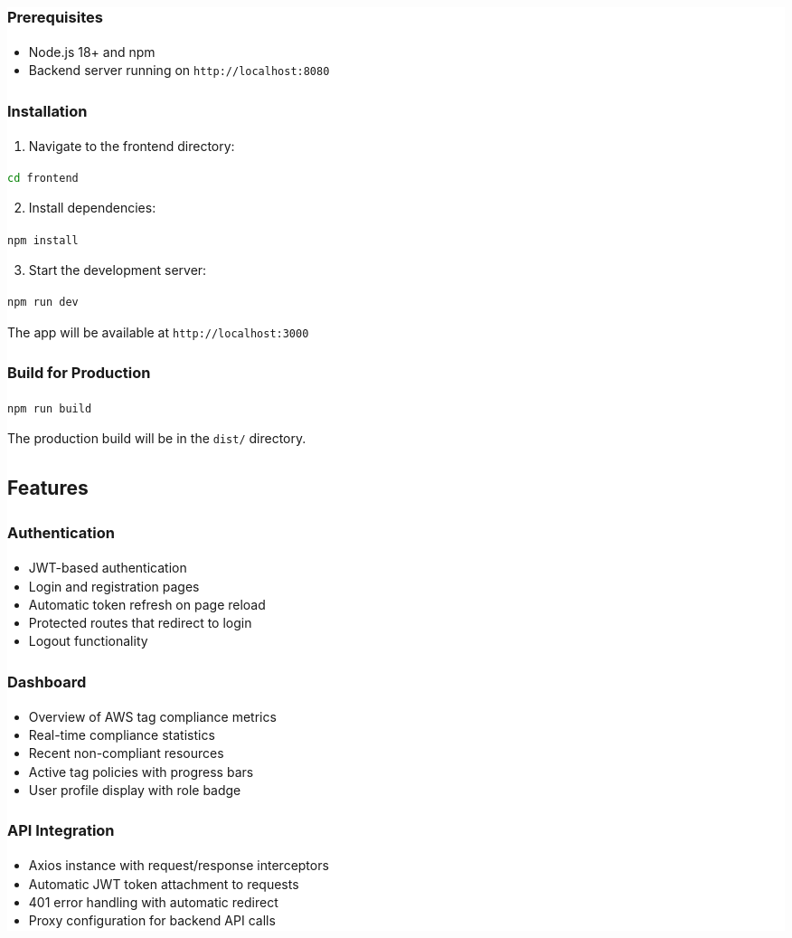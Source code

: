 ### Prerequisites

- Node.js 18+ and npm
- Backend server running on `http://localhost:8080`

### Installation

1. Navigate to the frontend directory:
```bash
cd frontend
```

2. Install dependencies:
```bash
npm install
```

3. Start the development server:
```bash
npm run dev
```

The app will be available at `http://localhost:3000`

### Build for Production

```bash
npm run build
```

The production build will be in the `dist/` directory.

## Features

### Authentication
- JWT-based authentication
- Login and registration pages
- Automatic token refresh on page reload
- Protected routes that redirect to login
- Logout functionality

### Dashboard
- Overview of AWS tag compliance metrics
- Real-time compliance statistics
- Recent non-compliant resources
- Active tag policies with progress bars
- User profile display with role badge

### API Integration
- Axios instance with request/response interceptors
- Automatic JWT token attachment to requests
- 401 error handling with automatic redirect
- Proxy configuration for backend API calls
